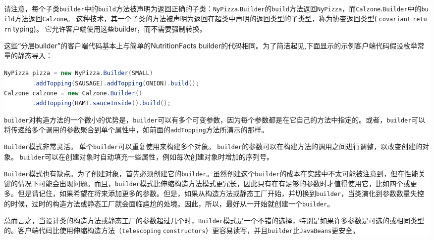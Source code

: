 请注意，每个子类`builder`中的`build`方法被声明为返回正确的子类：`NyPizza`.`Builder`的`build`方法返回`NyPizza`，而`Calzone`.`Builder`中的`build`方法返回`Calzone`。 这种技术，其一个子类的方法被声明为返回在超类中声明的返回类型的子类型，称为协变返回类型( `covariant` `return` typing)。 它允许客户端使用这些builder，而不需要强制转换。

这些“分层builder”的客户端代码基本上与简单的NutritionFacts builder的代码相同。为了简洁起见,下面显示的示例客户端代码假设枚举常量的静态导入：

```java
NyPizza pizza = new NyPizza.Builder(SMALL)
        .addTopping(SAUSAGE).addTopping(ONION).build();
Calzone calzone = new Calzone.Builder()
        .addTopping(HAM).sauceInside().build();
```

`builder`对构造方法的一个微小的优势是，`builder`可以有多个可变参数，因为每个参数都是在它自己的方法中指定的。或者，`builder`可以将传递给多个调用的参数聚合到单个属性中，如前面的`addTopping`方法所演示的那样。

`Builder`模式非常灵活。 单个`builder`可以重复使用来构建多个对象。 `builder`的参数可以在构建方法的调用之间进行调整，以改变创建的对象。 `builder`可以在创建对象时自动填充一些属性，例如每次创建对象时增加的序列号。

`Builder`模式也有缺点。为了创建对象，首先必须创建它的`builder`。虽然创建这个`builder`的成本在实践中不太可能被注意到，但在性能关键的情况下可能会出现问题。而且，`builder`模式比伸缩构造方法模式更冗长，因此只有在有足够的参数时才值得使用它，比如四个或更多。但是请记住，如果希望在将来添加更多的参数。但是，如果从构造方法或静态工厂开始，并切换到`builder`，当类演化到参数数量失控的时候，过时的构造方法或静态工厂就会面临尴尬的处境。因此，所以，最好从一开始就创建一个`builder`。

总而言之，当设计类的构造方法或静态工厂的参数超过几个时，`Builder`模式是一个不错的选择，特别是如果许多参数是可选的或相同类型的。客户端代码比使用伸缩构造方法（`telescoping` `constructors`）更容易读写，并且`builder`比`JavaBeans`更安全。
